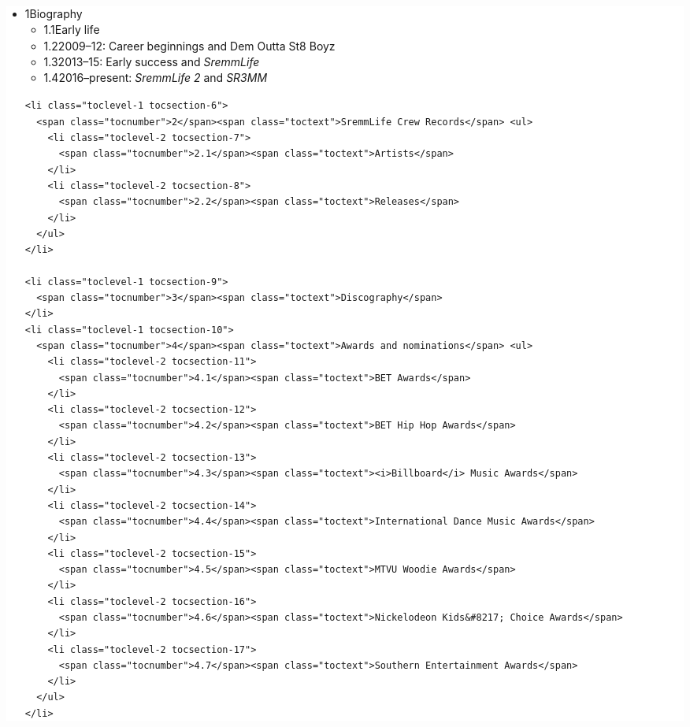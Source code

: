   <ul>
    <li class="toclevel-1 tocsection-1">
      <span class="tocnumber">1</span><span class="toctext">Biography</span> <ul>
        <li class="toclevel-2 tocsection-2">
          <span class="tocnumber">1.1</span><span class="toctext">Early life</span>
        </li>
        <li class="toclevel-2 tocsection-3">
          <span class="tocnumber">1.2</span><span class="toctext">2009–12: Career beginnings and Dem Outta St8 Boyz</span>
        </li>
        <li class="toclevel-2 tocsection-4">
          <span class="tocnumber">1.3</span><span class="toctext">2013–15: Early success and <i>SremmLife</i></span>
        </li>
        <li class="toclevel-2 tocsection-5">
          <span class="tocnumber">1.4</span><span class="toctext">2016–present: <i>SremmLife 2</i> and <i>SR3MM</i></span>
        </li>
      </ul>
    </li>
    
    <li class="toclevel-1 tocsection-6">
      <span class="tocnumber">2</span><span class="toctext">SremmLife Crew Records</span> <ul>
        <li class="toclevel-2 tocsection-7">
          <span class="tocnumber">2.1</span><span class="toctext">Artists</span>
        </li>
        <li class="toclevel-2 tocsection-8">
          <span class="tocnumber">2.2</span><span class="toctext">Releases</span>
        </li>
      </ul>
    </li>
    
    <li class="toclevel-1 tocsection-9">
      <span class="tocnumber">3</span><span class="toctext">Discography</span>
    </li>
    <li class="toclevel-1 tocsection-10">
      <span class="tocnumber">4</span><span class="toctext">Awards and nominations</span> <ul>
        <li class="toclevel-2 tocsection-11">
          <span class="tocnumber">4.1</span><span class="toctext">BET Awards</span>
        </li>
        <li class="toclevel-2 tocsection-12">
          <span class="tocnumber">4.2</span><span class="toctext">BET Hip Hop Awards</span>
        </li>
        <li class="toclevel-2 tocsection-13">
          <span class="tocnumber">4.3</span><span class="toctext"><i>Billboard</i> Music Awards</span>
        </li>
        <li class="toclevel-2 tocsection-14">
          <span class="tocnumber">4.4</span><span class="toctext">International Dance Music Awards</span>
        </li>
        <li class="toclevel-2 tocsection-15">
          <span class="tocnumber">4.5</span><span class="toctext">MTVU Woodie Awards</span>
        </li>
        <li class="toclevel-2 tocsection-16">
          <span class="tocnumber">4.6</span><span class="toctext">Nickelodeon Kids&#8217; Choice Awards</span>
        </li>
        <li class="toclevel-2 tocsection-17">
          <span class="tocnumber">4.7</span><span class="toctext">Southern Entertainment Awards</span>
        </li>
      </ul>
    </li>
    